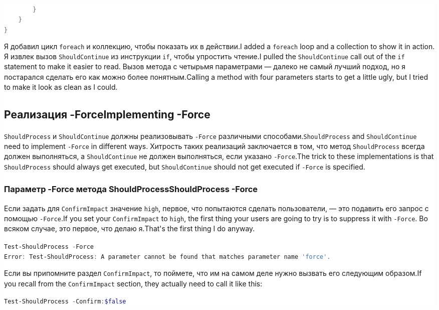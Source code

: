 ```powershell
        }
    }
}
```

<span data-ttu-id="fc8d0-233">Я добавил цикл `foreach` и коллекцию, чтобы показать их в действии.</span><span class="sxs-lookup"><span data-stu-id="fc8d0-233">I added a `foreach` loop and a collection to show it in action.</span></span> <span data-ttu-id="fc8d0-234">Я извлек вызов `ShouldContinue` из инструкции `if`, чтобы упростить чтение.</span><span class="sxs-lookup"><span data-stu-id="fc8d0-234">I pulled the `ShouldContinue` call out of the `if` statement to make it easier to read.</span></span> <span data-ttu-id="fc8d0-235">Вызов метода с четырьмя параметрами — далеко не самый лучший подход, но я постарался сделать его как можно более понятным.</span><span class="sxs-lookup"><span data-stu-id="fc8d0-235">Calling a method with four parameters starts to get a little ugly, but I tried to make it look as clean as I could.</span></span>

## <a name="implementing--force"></a><span data-ttu-id="fc8d0-236">Реализация -Force</span><span class="sxs-lookup"><span data-stu-id="fc8d0-236">Implementing -Force</span></span>

<span data-ttu-id="fc8d0-237">`ShouldProcess` и `ShouldContinue` должны реализовывать `-Force` различными способами.</span><span class="sxs-lookup"><span data-stu-id="fc8d0-237">`ShouldProcess` and `ShouldContinue` need to implement `-Force` in different ways.</span></span> <span data-ttu-id="fc8d0-238">Хитрость таких реализаций заключается в том, что метод `ShouldProcess` всегда должен выполняться, а `ShouldContinue` не должен выполняться, если указано `-Force`.</span><span class="sxs-lookup"><span data-stu-id="fc8d0-238">The trick to these implementations is that `ShouldProcess` should always get executed, but `ShouldContinue` should not get executed if `-Force` is specified.</span></span>

### <a name="shouldprocess--force"></a><span data-ttu-id="fc8d0-239">Параметр -Force метода ShouldProcess</span><span class="sxs-lookup"><span data-stu-id="fc8d0-239">ShouldProcess -Force</span></span>

<span data-ttu-id="fc8d0-240">Если задать для `ConfirmImpact` значение `high`, первое, что попытаются сделать пользователи, — это подавить его запрос с помощью `-Force`.</span><span class="sxs-lookup"><span data-stu-id="fc8d0-240">If you set your `ConfirmImpact` to `high`, the first thing your users are going to try is to suppress it with `-Force`.</span></span> <span data-ttu-id="fc8d0-241">Во всяком случае, это первое, что делаю я.</span><span class="sxs-lookup"><span data-stu-id="fc8d0-241">That's the first thing I do anyway.</span></span>

```powershell
Test-ShouldProcess -Force
Error: Test-ShouldProcess: A parameter cannot be found that matches parameter name 'force'.
```

<span data-ttu-id="fc8d0-242">Если вы припомните раздел `ConfirmImpact`, то поймете, что им на самом деле нужно вызвать его следующим образом.</span><span class="sxs-lookup"><span data-stu-id="fc8d0-242">If you recall from the `ConfirmImpact` section, they actually need to call it like this:</span></span>

```powershell
Test-ShouldProcess -Confirm:$false
```
